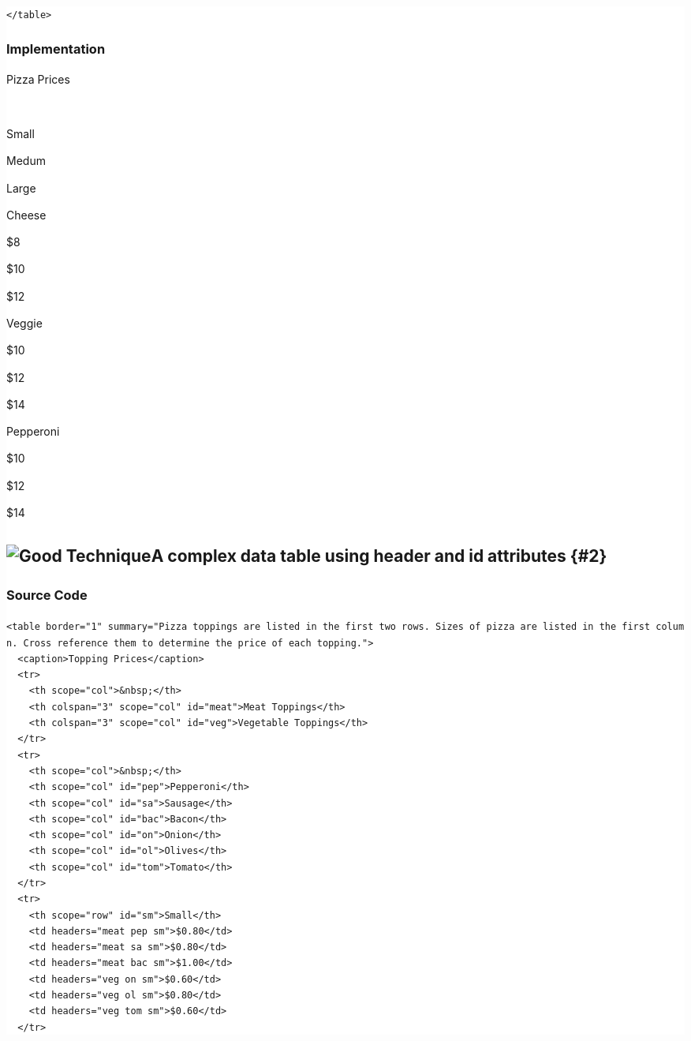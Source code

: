 ~~~~ {.code}
</table>
~~~~

### Implementation

Pizza Prices

 

Small

Medum

Large

Cheese

\$8

\$10

\$12

Veggie

\$10

\$12

\$14

Pepperoni

\$10

\$12

\$14

![Good Technique](images/checkmark-small.png "Good Technique")A complex data table using header and id attributes {#2}
-----------------------------------------------------------------------------------------------------------------

### Source Code

~~~~ {.code}
<table border="1" summary="Pizza toppings are listed in the first two rows. Sizes of pizza are listed in the first column. Cross reference them to determine the price of each topping.">
  <caption>Topping Prices</caption>
  <tr>
    <th scope="col">&nbsp;</th>
    <th colspan="3" scope="col" id="meat">Meat Toppings</th>
    <th colspan="3" scope="col" id="veg">Vegetable Toppings</th>
  </tr>
  <tr>
    <th scope="col">&nbsp;</th>
    <th scope="col" id="pep">Pepperoni</th>
    <th scope="col" id="sa">Sausage</th>
    <th scope="col" id="bac">Bacon</th>
    <th scope="col" id="on">Onion</th>
    <th scope="col" id="ol">Olives</th>
    <th scope="col" id="tom">Tomato</th>
  </tr>
  <tr>
    <th scope="row" id="sm">Small</th>
    <td headers="meat pep sm">$0.80</td>
    <td headers="meat sa sm">$0.80</td>
    <td headers="meat bac sm">$1.00</td>
    <td headers="veg on sm">$0.60</td>
    <td headers="veg ol sm">$0.80</td>
    <td headers="veg tom sm">$0.60</td>
  </tr>
~~~~